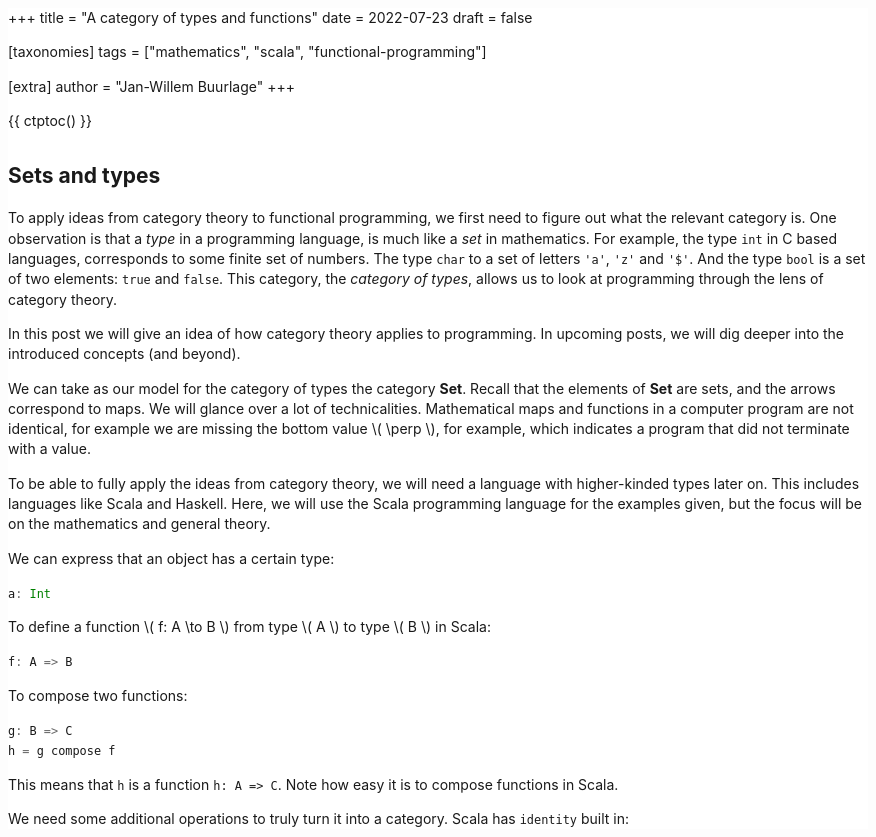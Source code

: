 +++
title = "A category of types and functions"
date = 2022-07-23
draft = false

[taxonomies]
tags = ["mathematics", "scala", "functional-programming"]

[extra]
author = "Jan-Willem Buurlage"
+++

{{ ctptoc() }}

## Sets and types

To apply ideas from category theory to functional programming, we first need to figure out what the relevant category is. One observation is that a _type_ in a programming language, is much like a _set_ in mathematics. For example, the type `int` in C based languages, corresponds to some finite set of numbers. The type `char` to a set of letters `'a'`, `'z'` and `'$'`. And the type `bool` is a set of two elements: `true` and `false`. This category, the _category of types_, allows us to look at programming through the lens of category theory.

In this post we will give an idea of how category theory applies to programming. In upcoming posts, we will dig deeper into the introduced concepts (and beyond).

We can take as our model for the category of types the category **Set**. Recall that the elements of **Set** are sets, and the arrows correspond to maps. We will glance over a lot of technicalities. Mathematical maps and functions in a computer program are not identical, for example we are missing the bottom value \\( \perp \\), for example, which indicates a program that did not terminate with a value. 

To be able to fully apply the ideas from category theory, we will need a language with higher-kinded types later on. This includes languages like Scala and Haskell. Here, we will use the Scala programming language for the examples given, but the focus will be on the mathematics and general theory.

We can express that an object has a certain type:

```scala
a: Int
```

To define a function \\( f: A \to B \\) from type \\( A \\) to type \\( B \\) in Scala:

```scala
f: A => B
```

To compose two functions:

```scala
g: B => C
h = g compose f
```

This means that `h` is a function `h: A => C`. Note how easy it is to compose functions in Scala.

We need some additional operations to truly turn it into a category. Scala has `identity` built in:
